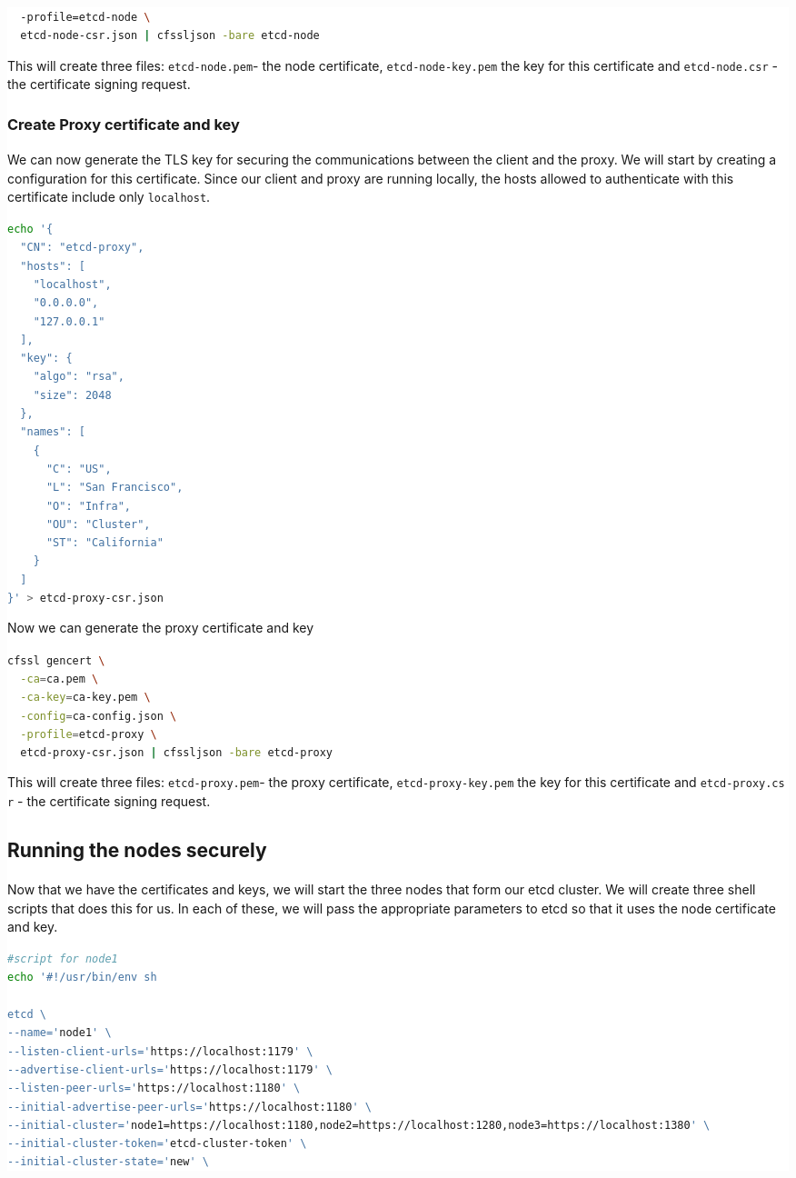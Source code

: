 ```bash
  -profile=etcd-node \
  etcd-node-csr.json | cfssljson -bare etcd-node
```
This will create three files: `etcd-node.pem`- the node certificate, `etcd-node-key.pem` the key for this certificate and `etcd-node.csr` - the certificate signing request.

### Create Proxy certificate and key
We can now generate the TLS key for securing the communications between the client and the proxy. We will start by creating a configuration for this certificate. Since our client and proxy are running locally, the hosts allowed to authenticate with this certificate include only `localhost`.
```bash
echo '{
  "CN": "etcd-proxy",
  "hosts": [
    "localhost",
    "0.0.0.0",
    "127.0.0.1"
  ],
  "key": {
    "algo": "rsa",
    "size": 2048
  },
  "names": [
    {
      "C": "US",
      "L": "San Francisco",
      "O": "Infra",
      "OU": "Cluster",
      "ST": "California"
    }
  ]
}' > etcd-proxy-csr.json
```
Now we can generate the proxy certificate and key
```bash
cfssl gencert \
  -ca=ca.pem \
  -ca-key=ca-key.pem \
  -config=ca-config.json \
  -profile=etcd-proxy \
  etcd-proxy-csr.json | cfssljson -bare etcd-proxy
```
This will create three files: `etcd-proxy.pem`- the proxy certificate, `etcd-proxy-key.pem` the key for this certificate and `etcd-proxy.csr` - the certificate signing request.

## Running the nodes securely
Now that we have the certificates and keys, we will start the three nodes that form our etcd cluster. We will create three shell scripts that does this for us. In each of these, we will pass the appropriate parameters to etcd so that it uses the node certificate and key.
```bash
#script for node1
echo '#!/usr/bin/env sh

etcd \
--name='node1' \
--listen-client-urls='https://localhost:1179' \
--advertise-client-urls='https://localhost:1179' \
--listen-peer-urls='https://localhost:1180' \
--initial-advertise-peer-urls='https://localhost:1180' \
--initial-cluster='node1=https://localhost:1180,node2=https://localhost:1280,node3=https://localhost:1380' \
--initial-cluster-token='etcd-cluster-token' \
--initial-cluster-state='new' \
```